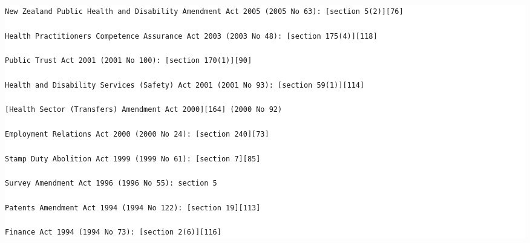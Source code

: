     New Zealand Public Health and Disability Amendment Act 2005 (2005 No 63): [section 5(2)][76]
    
    Health Practitioners Competence Assurance Act 2003 (2003 No 48): [section 175(4)][118]
    
    Public Trust Act 2001 (2001 No 100): [section 170(1)][90]
    
    Health and Disability Services (Safety) Act 2001 (2001 No 93): [section 59(1)][114]
    
    [Health Sector (Transfers) Amendment Act 2000][164] (2000 No 92)
    
    Employment Relations Act 2000 (2000 No 24): [section 240][73]
    
    Stamp Duty Abolition Act 1999 (1999 No 61): [section 7][85]
    
    Survey Amendment Act 1996 (1996 No 55): section 5
    
    Patents Amendment Act 1994 (1994 No 122): [section 19][113]
    
    Finance Act 1994 (1994 No 73): [section 2(6)][116]



[0]: http://www.legislation.govt.nz/act/public/1993/0023/latest/link.aspx?id=DLM83573
[1]: http://www.legislation.govt.nz/act/public/1993/0023/latest/link.aspx?id=DLM195466
[2]: http://www.legislation.govt.nz/act/public/1993/0023/latest/whole.html#DLM294918
[3]: http://www.legislation.govt.nz/act/public/1993/0023/latest/whole.html#DLM294920
[4]: http://www.legislation.govt.nz/act/public/1993/0023/latest/whole.html#DLM294922
[5]: http://www.legislation.govt.nz/act/public/1993/0023/latest/whole.html#DLM294989
[6]: http://www.legislation.govt.nz/act/public/1993/0023/latest/whole.html#DLM294991
[7]: http://www.legislation.govt.nz/act/public/1993/0023/latest/whole.html#DLM3384000
[8]: http://www.legislation.govt.nz/act/public/1993/0023/latest/whole.html#DLM294993
[9]: http://www.legislation.govt.nz/act/public/1993/0023/latest/whole.html#DLM294994
[10]: http://www.legislation.govt.nz/act/public/1993/0023/latest/whole.html#DLM294995
[11]: http://www.legislation.govt.nz/act/public/1993/0023/latest/whole.html#DLM294997
[12]: http://www.legislation.govt.nz/act/public/1993/0023/latest/whole.html#DLM294998
[13]: http://www.legislation.govt.nz/act/public/1993/0023/latest/whole.html#DLM295106
[14]: http://www.legislation.govt.nz/act/public/1993/0023/latest/whole.html#DLM3384001
[15]: http://www.legislation.govt.nz/act/public/1993/0023/latest/whole.html#DLM295109
[16]: http://www.legislation.govt.nz/act/public/1993/0023/latest/whole.html#DLM295111
[17]: http://www.legislation.govt.nz/act/public/1993/0023/latest/whole.html#DLM295116
[18]: http://www.legislation.govt.nz/act/public/1993/0023/latest/whole.html#DLM295118
[19]: http://www.legislation.govt.nz/act/public/1993/0023/latest/whole.html#DLM295120
[20]: http://www.legislation.govt.nz/act/public/1993/0023/latest/whole.html#DLM295122
[21]: http://www.legislation.govt.nz/act/public/1993/0023/latest/whole.html#DLM295124
[22]: http://www.legislation.govt.nz/act/public/1993/0023/latest/whole.html#DLM295127
